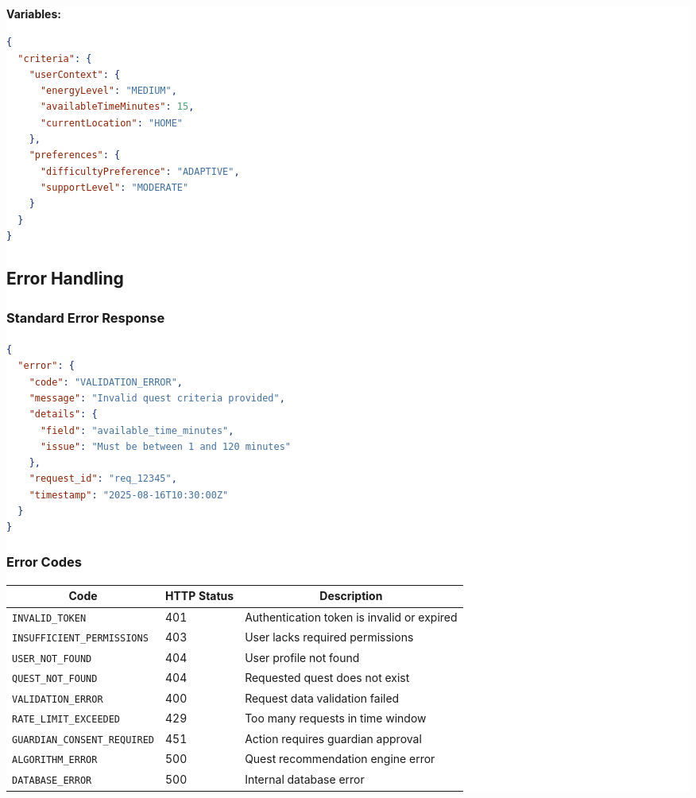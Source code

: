 **Variables:**
```json
{
  "criteria": {
    "userContext": {
      "energyLevel": "MEDIUM",
      "availableTimeMinutes": 15,
      "currentLocation": "HOME"
    },
    "preferences": {
      "difficultyPreference": "ADAPTIVE",
      "supportLevel": "MODERATE"
    }
  }
}
```

## Error Handling

### Standard Error Response

```json
{
  "error": {
    "code": "VALIDATION_ERROR",
    "message": "Invalid quest criteria provided",
    "details": {
      "field": "available_time_minutes",
      "issue": "Must be between 1 and 120 minutes"
    },
    "request_id": "req_12345",
    "timestamp": "2025-08-16T10:30:00Z"
  }
}
```

### Error Codes

| Code | HTTP Status | Description |
|------|-------------|-------------|
| `INVALID_TOKEN` | 401 | Authentication token is invalid or expired |
| `INSUFFICIENT_PERMISSIONS` | 403 | User lacks required permissions |
| `USER_NOT_FOUND` | 404 | User profile not found |
| `QUEST_NOT_FOUND` | 404 | Requested quest does not exist |
| `VALIDATION_ERROR` | 400 | Request data validation failed |
| `RATE_LIMIT_EXCEEDED` | 429 | Too many requests in time window |
| `GUARDIAN_CONSENT_REQUIRED` | 451 | Action requires guardian approval |
| `ALGORITHM_ERROR` | 500 | Quest recommendation engine error |
| `DATABASE_ERROR` | 500 | Internal database error |
